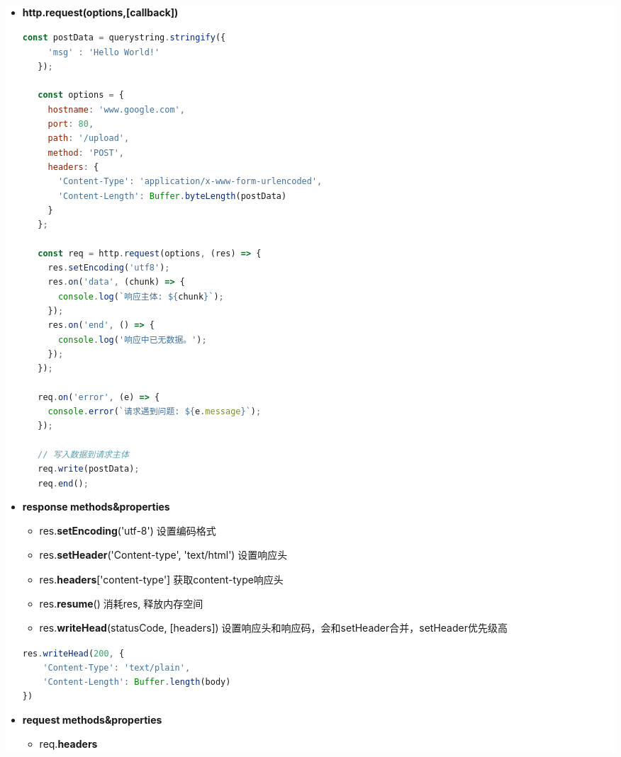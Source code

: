   * **http.request(options,[callback])**

    ```js
    const postData = querystring.stringify({
         'msg' : 'Hello World!'
       });
       
       const options = {
         hostname: 'www.google.com',
         port: 80,
         path: '/upload',
         method: 'POST',
         headers: {
           'Content-Type': 'application/x-www-form-urlencoded',
           'Content-Length': Buffer.byteLength(postData)
         }
       };
       
       const req = http.request(options, (res) => {
         res.setEncoding('utf8');
         res.on('data', (chunk) => {
           console.log(`响应主体: ${chunk}`);
         });
         res.on('end', () => {
           console.log('响应中已无数据。');
         });
       });
       
       req.on('error', (e) => {
         console.error(`请求遇到问题: ${e.message}`);
       });
       
       // 写入数据到请求主体
       req.write(postData);
       req.end();
    ```

* **response  methods&properties**                          

  * res.**setEncoding**('utf-8')                                      设置编码格式
  * res.**setHeader**('Content-type', 'text/html')      设置响应头
  * res.**headers**['content-type']                               获取content-type响应头
  * res.**resume**()                                                        消耗res, 释放内存空间

  * res.**writeHead**(statusCode, [headers])     设置响应头和响应码，会和setHeader合并，setHeader优先级高

  ```js
  res.writeHead(200, {
      'Content-Type': 'text/plain', 
      'Content-Length': Buffer.length(body)
  })
  ```

* **request methods&properties**

  * req.**headers**
